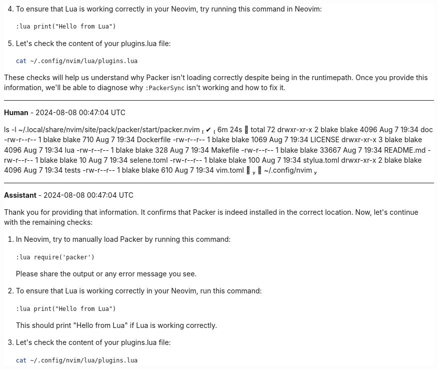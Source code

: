 4. To ensure that Lua is working correctly in your Neovim, try running this command in Neovim:

   ```
   :lua print("Hello from Lua")
   ```

5. Let's check the content of your plugins.lua file:

   ```bash
   cat ~/.config/nvim/lua/plugins.lua
   ```

These checks will help us understand why Packer isn't loading correctly despite being in the runtimepath. Once you provide this information, we'll be able to diagnose why `:PackerSync` isn't working and how to fix it.

---

**Human** - 2024-08-08 00:47:04 UTC

ls -l ~/.local/share/nvim/site/pack/packer/start/packer.nvim          ✔  6m 24s  
total 72
drwxr-xr-x 2 blake blake  4096 Aug  7 19:34 doc
-rw-r--r-- 1 blake blake   710 Aug  7 19:34 Dockerfile
-rw-r--r-- 1 blake blake  1069 Aug  7 19:34 LICENSE
drwxr-xr-x 3 blake blake  4096 Aug  7 19:34 lua
-rw-r--r-- 1 blake blake   328 Aug  7 19:34 Makefile
-rw-r--r-- 1 blake blake 33667 Aug  7 19:34 README.md
-rw-r--r-- 1 blake blake    10 Aug  7 19:34 selene.toml
-rw-r--r-- 1 blake blake   100 Aug  7 19:34 stylua.toml
drwxr-xr-x 2 blake blake  4096 Aug  7 19:34 tests
-rw-r--r-- 1 blake blake   610 Aug  7 19:34 vim.toml
    ~/.config/nvim 

---

**Assistant** - 2024-08-08 00:47:04 UTC

 Thank you for providing that information. It confirms that Packer is indeed installed in the correct location. Now, let's continue with the remaining checks:

1. In Neovim, try to manually load Packer by running this command:

   ```
   :lua require('packer')
   ```

   Please share the output or any error message you see.

2. To ensure that Lua is working correctly in your Neovim, run this command:

   ```
   :lua print("Hello from Lua")
   ```

   This should print "Hello from Lua" if Lua is working correctly.

3. Let's check the content of your plugins.lua file:

   ```bash
   cat ~/.config/nvim/lua/plugins.lua
   ```
